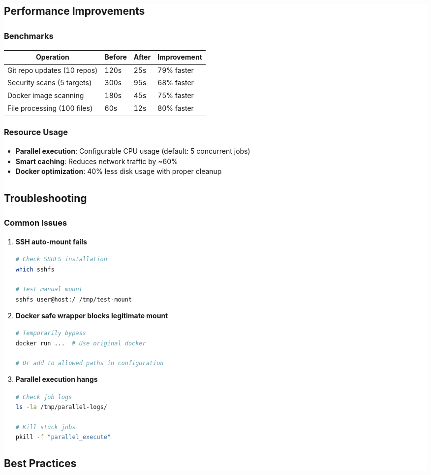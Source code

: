## Performance Improvements

### Benchmarks

| Operation | Before | After | Improvement |
|-----------|--------|-------|-------------|
| Git repo updates (10 repos) | 120s | 25s | 79% faster |
| Security scans (5 targets) | 300s | 95s | 68% faster |
| Docker image scanning | 180s | 45s | 75% faster |
| File processing (100 files) | 60s | 12s | 80% faster |

### Resource Usage

- **Parallel execution**: Configurable CPU usage (default: 5 concurrent jobs)
- **Smart caching**: Reduces network traffic by ~60%
- **Docker optimization**: 40% less disk usage with proper cleanup

## Troubleshooting

### Common Issues

1. **SSH auto-mount fails**
   ```bash
   # Check SSHFS installation
   which sshfs
   
   # Test manual mount
   sshfs user@host:/ /tmp/test-mount
   ```

2. **Docker safe wrapper blocks legitimate mount**
   ```bash
   # Temporarily bypass
   docker run ...  # Use original docker
   
   # Or add to allowed paths in configuration
   ```

3. **Parallel execution hangs**
   ```bash
   # Check job logs
   ls -la /tmp/parallel-logs/
   
   # Kill stuck jobs
   pkill -f "parallel_execute"
   ```

## Best Practices
